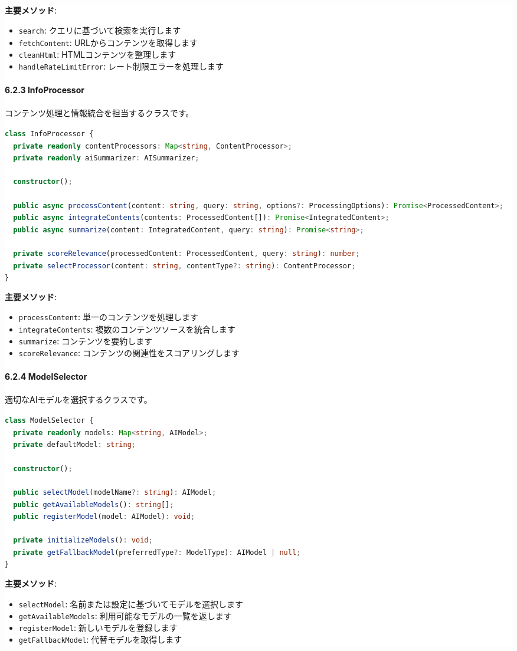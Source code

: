 **主要メソッド**:
- `search`: クエリに基づいて検索を実行します
- `fetchContent`: URLからコンテンツを取得します
- `cleanHtml`: HTMLコンテンツを整理します
- `handleRateLimitError`: レート制限エラーを処理します

#### 6.2.3 InfoProcessor

コンテンツ処理と情報統合を担当するクラスです。

```typescript
class InfoProcessor {
  private readonly contentProcessors: Map<string, ContentProcessor>;
  private readonly aiSummarizer: AISummarizer;
  
  constructor();
  
  public async processContent(content: string, query: string, options?: ProcessingOptions): Promise<ProcessedContent>;
  public async integrateContents(contents: ProcessedContent[]): Promise<IntegratedContent>;
  public async summarize(content: IntegratedContent, query: string): Promise<string>;
  
  private scoreRelevance(processedContent: ProcessedContent, query: string): number;
  private selectProcessor(content: string, contentType?: string): ContentProcessor;
}
```

**主要メソッド**:
- `processContent`: 単一のコンテンツを処理します
- `integrateContents`: 複数のコンテンツソースを統合します
- `summarize`: コンテンツを要約します
- `scoreRelevance`: コンテンツの関連性をスコアリングします

#### 6.2.4 ModelSelector

適切なAIモデルを選択するクラスです。

```typescript
class ModelSelector {
  private readonly models: Map<string, AIModel>;
  private defaultModel: string;
  
  constructor();
  
  public selectModel(modelName?: string): AIModel;
  public getAvailableModels(): string[];
  public registerModel(model: AIModel): void;
  
  private initializeModels(): void;
  private getFallbackModel(preferredType?: ModelType): AIModel | null;
}
```

**主要メソッド**:
- `selectModel`: 名前または設定に基づいてモデルを選択します
- `getAvailableModels`: 利用可能なモデルの一覧を返します
- `registerModel`: 新しいモデルを登録します
- `getFallbackModel`: 代替モデルを取得します
